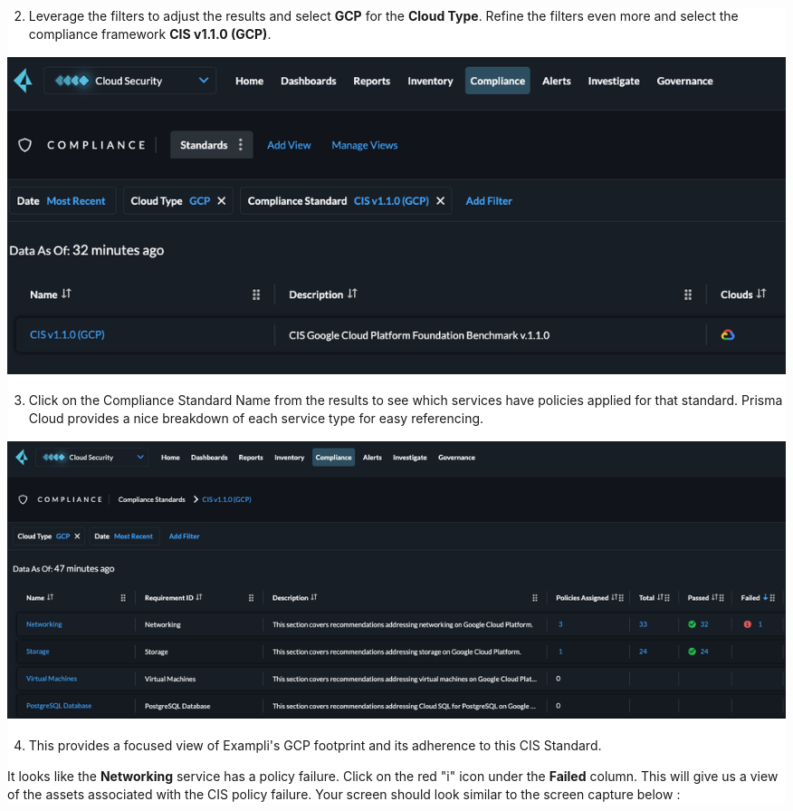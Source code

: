 2. Leverage the filters to adjust the results and select **GCP** for the **Cloud Type**. Refine the filters even more and select the compliance framework **CIS v1.1.0 (GCP)**.

![Alt text for image](/iac_screenshots/compliance-in-the-cloud-2.png "Optional title")

3. Click on the Compliance Standard Name from the results to see which services have policies applied for that standard. Prisma Cloud provides a nice breakdown of each service type for easy referencing. 

![Alt text for image](/iac_screenshots/compliance-in-the-cloud-3.png "Optional title")

4. This provides a focused view of Exampli's GCP footprint and its adherence to this CIS Standard.

It looks like the **Networking** service has a policy failure. Click on the red "i" icon under the **Failed** column. This will give us a view of the assets associated with the CIS policy failure. Your screen should look similar to the screen capture below :
